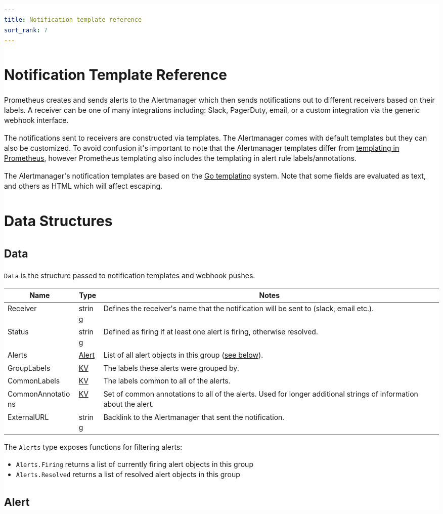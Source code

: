 ```yaml
---
title: Notification template reference
sort_rank: 7
---
```

# Notification Template Reference

Prometheus creates and sends alerts to the Alertmanager which then sends notifications out to different receivers based on their labels.
A receiver can be one of many integrations including: Slack, PagerDuty, email, or a custom integration via the generic webhook interface.

The notifications sent to receivers are constructed via templates. The Alertmanager comes with default templates but they can also be customized.
To avoid confusion it's important to note that the Alertmanager templates differ from [templating in Prometheus](https://prometheus.io/docs/visualization/template_reference/), however Prometheus templating also includes the templating in alert rule labels/annotations.


The Alertmanager's notification templates are based on the [Go templating](http://golang.org/pkg/text/template) system.
Note that some fields are evaluated as text, and others as HTML which will affect escaping.

# Data Structures

## Data

`Data` is the structure passed to notification templates and webhook pushes.

| Name          | Type     | Notes    |
| ------------- | ------------- | -------- |
| Receiver | string | Defines the receiver's name that the notification will be sent to (slack, email etc.). |
| Status | string | Defined as firing if at least one alert is firing, otherwise resolved. |
| Alerts | [Alert](#alert) | List of all alert objects in this group ([see below](#alert)). |
| GroupLabels | [KV](#kv) | The labels these alerts were grouped by. |
| CommonLabels | [KV](#kv) | The labels common to all of the alerts. |
| CommonAnnotations | [KV](#kv) | Set of common annotations to all of the alerts. Used for longer additional strings of information about the alert. |
| ExternalURL | string | Backlink to the Alertmanager that sent the notification. |

The `Alerts` type exposes functions for filtering alerts:

 - `Alerts.Firing` returns a list of currently firing alert objects in this group
 - `Alerts.Resolved` returns a list of resolved alert objects in this group

## Alert
